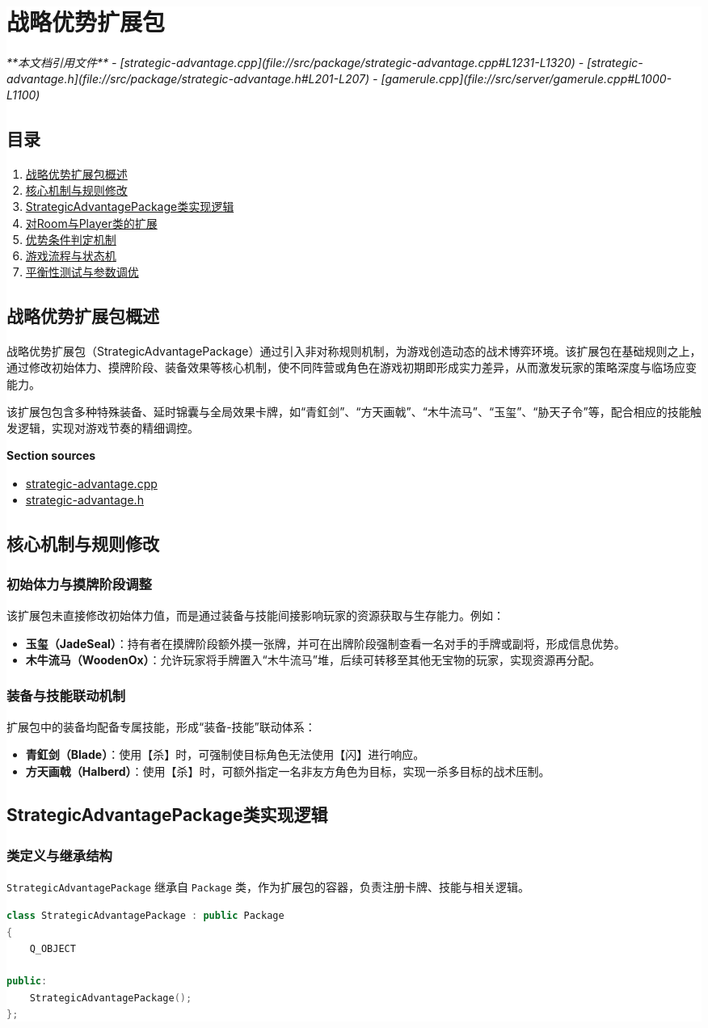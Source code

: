 # 战略优势扩展包

<cite>
**本文档引用文件**   
- [strategic-advantage.cpp](file://src/package/strategic-advantage.cpp#L1231-L1320)
- [strategic-advantage.h](file://src/package/strategic-advantage.h#L201-L207)
- [gamerule.cpp](file://src/server/gamerule.cpp#L1000-L1100)
</cite>

## 目录
1. [战略优势扩展包概述](#战略优势扩展包概述)
2. [核心机制与规则修改](#核心机制与规则修改)
3. [StrategicAdvantagePackage类实现逻辑](#strategicadvantagepackage类实现逻辑)
4. [对Room与Player类的扩展](#对room与player类的扩展)
5. [优势条件判定机制](#优势条件判定机制)
6. [游戏流程与状态机](#游戏流程与状态机)
7. [平衡性测试与参数调优](#平衡性测试与参数调优)

## 战略优势扩展包概述

战略优势扩展包（StrategicAdvantagePackage）通过引入非对称规则机制，为游戏创造动态的战术博弈环境。该扩展包在基础规则之上，通过修改初始体力、摸牌阶段、装备效果等核心机制，使不同阵营或角色在游戏初期即形成实力差异，从而激发玩家的策略深度与临场应变能力。

该扩展包包含多种特殊装备、延时锦囊与全局效果卡牌，如“青釭剑”、“方天画戟”、“木牛流马”、“玉玺”、“胁天子令”等，配合相应的技能触发逻辑，实现对游戏节奏的精细调控。

**Section sources**
- [strategic-advantage.cpp](file://src/package/strategic-advantage.cpp#L1231-L1320)
- [strategic-advantage.h](file://src/package/strategic-advantage.h#L201-L207)

## 核心机制与规则修改

### 初始体力与摸牌阶段调整
该扩展包未直接修改初始体力值，而是通过装备与技能间接影响玩家的资源获取与生存能力。例如：
- **玉玺（JadeSeal）**：持有者在摸牌阶段额外摸一张牌，并可在出牌阶段强制查看一名对手的手牌或副将，形成信息优势。
- **木牛流马（WoodenOx）**：允许玩家将手牌置入“木牛流马”堆，后续可转移至其他无宝物的玩家，实现资源再分配。

### 装备与技能联动机制
扩展包中的装备均配备专属技能，形成“装备-技能”联动体系：
- **青釭剑（Blade）**：使用【杀】时，可强制使目标角色无法使用【闪】进行响应。
- **方天画戟（Halberd）**：使用【杀】时，可额外指定一名非友方角色为目标，实现一杀多目标的战术压制。

## StrategicAdvantagePackage类实现逻辑

### 类定义与继承结构
`StrategicAdvantagePackage` 继承自 `Package` 类，作为扩展包的容器，负责注册卡牌、技能与相关逻辑。

```cpp
class StrategicAdvantagePackage : public Package
{
    Q_OBJECT

public:
    StrategicAdvantagePackage();
};
```
